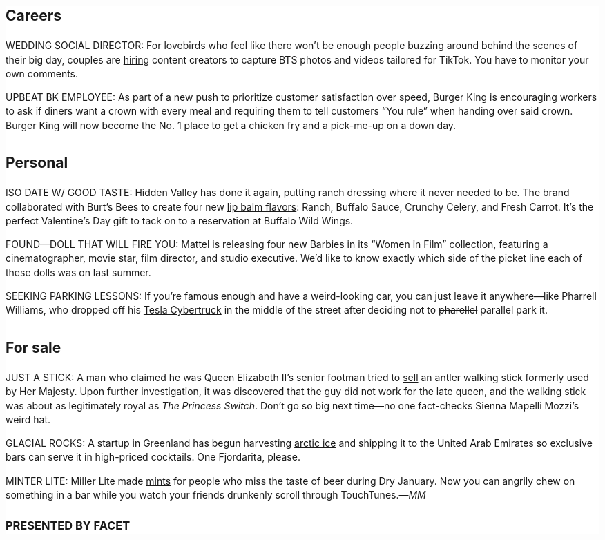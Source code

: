 ## Careers

WEDDING SOCIAL DIRECTOR: For lovebirds who feel like there won’t be enough people buzzing around behind the scenes of their big day, couples are [hiring](https://links.morningbrew.com/c/g7a?mblid=284d4e1d6ef4&mbcid=33984699.4041915&mid=1f4660240f65a00f40c621ae6f9ce93a) content creators to capture BTS photos and videos tailored for TikTok. You have to monitor your own comments.

UPBEAT BK EMPLOYEE: As part of a new push to prioritize [customer satisfaction](https://links.morningbrew.com/c/g7b?mblid=3e0e86ad8196&mbcid=33984699.4041915&mid=1f4660240f65a00f40c621ae6f9ce93a) over speed, Burger King is encouraging workers to ask if diners want a crown with every meal and requiring them to tell customers “You rule” when handing over said crown. Burger King will now become the No. 1 place to get a chicken fry and a pick-me-up on a down day.

## Personal

ISO DATE W/ GOOD TASTE: Hidden Valley has done it again, putting ranch dressing where it never needed to be. The brand collaborated with Burt’s Bees to create four new [lip balm flavors](https://links.morningbrew.com/c/g7c?mblid=7755403d2bfe&mbcid=33984699.4041915&mid=1f4660240f65a00f40c621ae6f9ce93a): Ranch, Buffalo Sauce, Crunchy Celery, and Fresh Carrot. It’s the perfect Valentine’s Day gift to tack on to a reservation at Buffalo Wild Wings.

FOUND—DOLL THAT WILL FIRE YOU: Mattel is releasing four new Barbies in its “[Women in Film](https://links.morningbrew.com/c/g7d?mblid=0ceaa6af69fb&mbcid=33984699.4041915&mid=1f4660240f65a00f40c621ae6f9ce93a)” collection, featuring a cinematographer, movie star, film director, and studio executive. We’d like to know exactly which side of the picket line each of these dolls was on last summer.

SEEKING PARKING LESSONS: If you’re famous enough and have a weird-looking car, you can just leave it anywhere—like Pharrell Williams, who dropped off his [Tesla Cybertruck](https://links.morningbrew.com/c/g7e?mblid=9006b0c4f416&mbcid=33984699.4041915&mid=1f4660240f65a00f40c621ae6f9ce93a) in the middle of the street after deciding not to ~~pharellel~~ parallel park it.

## For sale

JUST A STICK: A man who claimed he was Queen Elizabeth II’s senior footman tried to [sell](https://links.morningbrew.com/c/g7f?mblid=40a43c092203&mbcid=33984699.4041915&mid=1f4660240f65a00f40c621ae6f9ce93a) an antler walking stick formerly used by Her Majesty. Upon further investigation, it was discovered that the guy did not work for the late queen, and the walking stick was about as legitimately royal as _The Princess Switch_. Don’t go so big next time—no one fact-checks Sienna Mapelli Mozzi’s weird hat.

GLACIAL ROCKS: A startup in Greenland has begun harvesting [arctic ice](https://links.morningbrew.com/c/g7g?mblid=709acf1f9b8f&mbcid=33984699.4041915&mid=1f4660240f65a00f40c621ae6f9ce93a) and shipping it to the United Arab Emirates so exclusive bars can serve it in high-priced cocktails. One Fjordarita, please.

MINTER LITE: Miller Lite made [mints](https://links.morningbrew.com/c/g7h?mblid=5849e99fda24&mbcid=33984699.4041915&mid=1f4660240f65a00f40c621ae6f9ce93a) for people who miss the taste of beer during Dry January. Now you can angrily chew on something in a bar while you watch your friends drunkenly scroll through TouchTunes.—_MM_

### PRESENTED BY FACET
